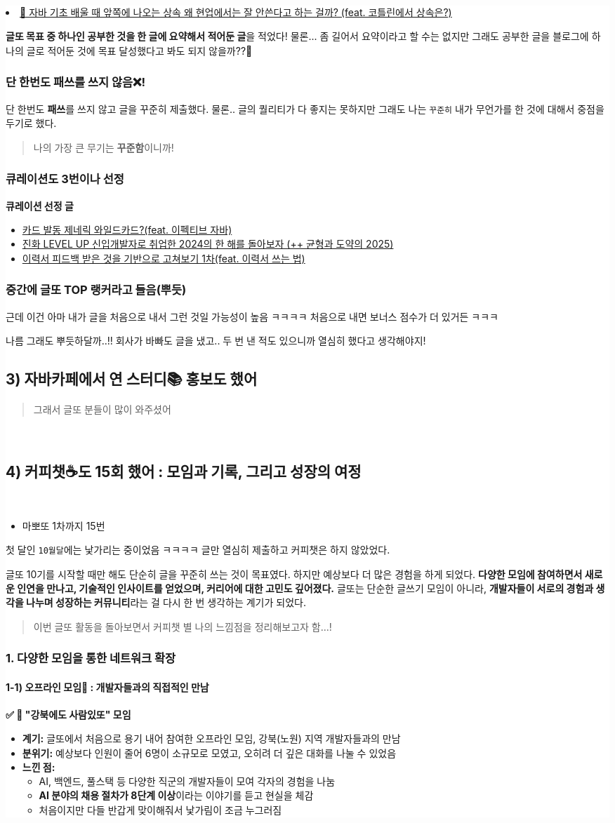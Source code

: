 <li><a href="https://velog.io/@prettylee620/%EC%9E%90%EB%B0%94-%EA%B8%B0%EC%B4%88-%EB%B0%B0%EC%9A%B8-%EB%95%8C-%EC%95%9E%EC%AA%BD%EC%97%90-%EB%82%98%EC%98%A4%EB%8A%94-%EC%83%81%EC%86%8D-%EC%99%9C-%ED%98%84%EC%97%85%EC%97%90%EC%84%9C%EB%8A%94-%EC%9E%98-%EC%95%88%EC%93%B4%EB%8B%A4%EA%B3%A0-%ED%95%98%EB%8A%94-%EA%B1%B8%EA%B9%8C-feat.-%EC%BD%94%ED%8B%80%EB%A6%B0%EC%97%90%EC%84%9C-%EC%83%81%EC%86%8D%EC%9D%80">🤔 자바 기초 배울 때 앞쪽에 나오는 상속 왜 현업에서는 잘 안쓴다고 하는 걸까? (feat. 코틀린에서 상속은?)</a></li>
</ul>
<p><strong>글또 목표 중 하나인 공부한 것을 한 글에 요약해서 적어둔 글</strong>을 적었다! 물론... 좀 길어서 요약이라고 할 수는 없지만 그래도 공부한 글을 블로그에 하나의 글로 적어둔 것에 목표 달성했다고 봐도 되지 않을까??🤔</p>
<h3 id="단-한번도-패쓰를-쓰지-않음❌">단 한번도 패쓰를 쓰지 않음❌!</h3>
<p>단 한번도 <strong>패쓰</strong>를 쓰지 않고 글을 꾸준히 제출했다. 물론.. 글의 퀄리티가 다 좋지는 못하지만 그래도 나는 <code>꾸준히</code> 내가 무언가를 한 것에 대해서 중점을 두기로 했다.</p>
<blockquote>
<p>나의 가장 큰 무기는 <strong>꾸준함</strong>이니까!</p>
</blockquote>
<h3 id="큐레이션도-3번이나-선정">큐레이션도 3번이나 선정</h3>
<p><strong>큐레이션 선정 글</strong></p>
<ul>
<li><a href="https://velog.io/@prettylee620/%EC%B9%B4%EB%93%9C-%EB%B0%9C%EB%8F%99-%EC%A0%9C%EB%84%A4%EB%A6%AD-%EC%99%80%EC%9D%BC%EB%93%9C%EC%B9%B4%EB%93%9Cfeat.-%EC%9D%B4%ED%8E%99%ED%8B%B0%EB%B8%8C-%EC%9E%90%EB%B0%94">카드 발동 제네릭 와일드카드?(feat. 이펙티브 자바)</a></li>
<li><a href="https://velog.io/@prettylee620/%EC%A7%84%ED%99%94-LEVEL-UP-%EC%8B%A0%EC%9E%85%EA%B0%9C%EB%B0%9C%EC%9E%90%EB%A1%9C-%EC%B7%A8%EC%97%85%ED%95%9C-2024%EC%9D%98-%ED%95%9C-%ED%95%B4%EB%A5%BC-%EB%8F%8C%EC%95%84%EB%B3%B4%EC%9E%90-%EA%B7%A0%ED%98%95%EA%B3%BC-%EB%8F%84%EC%95%BD%EC%9D%98-2025">진화 LEVEL UP 신입개발자로 취업한 2024의 한 해를 돌아보자 (++ 균형과 도약의 2025)</a></li>
<li><a href="https://velog.io/@prettylee620/%EC%9D%B4%EB%A0%A5%EC%84%9C-%ED%94%BC%EB%93%9C%EB%B0%B1-%EB%B0%9B%EC%9D%80-%EA%B2%83%EC%9D%84-%EA%B8%B0%EB%B0%98%EC%9C%BC%EB%A1%9C-%EA%B3%A0%EC%B3%90%EB%B3%B4%EA%B8%B0-1%EC%B0%A8feat.-%EC%9D%B4%EB%A0%A5%EC%84%9C-%EC%93%B0%EB%8A%94-%EB%B2%95">이력서 피드백 받은 것을 기반으로 고쳐보기 1차(feat. 이력서 쓰는 법)</a></li>
</ul>
<h3 id="중간에-글또-top-랭커라고-들음뿌듯">중간에 글또 TOP 랭커라고 들음(뿌듯)</h3>
<p>근데 이건 아마 내가 글을 처음으로 내서 그런 것일 가능성이 높음 ㅋㅋㅋㅋ 처음으로 내면 보너스 점수가 더 있거든 ㅋㅋㅋ
<img alt="" src="https://velog.velcdn.com/images/prettylee620/post/daf7f2f4-52d5-47ff-b2e3-bd08d63611a1/image.png" /></p>
<p>나름 그래도 뿌듯하달까..!! 회사가 바빠도 글을 냈고.. 두 번 낸 적도 있으니까 열심히 했다고 생각해야지!</p>
<h2 id="3-자바카페에서-연-스터디📚-홍보도-했어">3) 자바카페에서 연 스터디📚 홍보도 했어</h2>
<blockquote>
<p>그래서 글또 분들이 많이 와주셨어</p>
</blockquote>
<p><img alt="" src="https://velog.velcdn.com/images/prettylee620/post/e95a0074-d41d-443e-84ac-6ec06e82647a/image.png" /></p>
<h2 id="4-커피챗☕도-15회-했어--모임과-기록-그리고-성장의-여정">4) 커피챗☕도 15회 했어 : 모임과 기록, 그리고 성장의 여정</h2>
<p><img alt="" src="https://velog.velcdn.com/images/prettylee620/post/1ff94965-c93d-497c-a49b-0645ee838396/image.png" /></p>
<ul>
<li>마뽀또 1차까지 15번</li>
</ul>
<p>첫 달인 <code>10월달</code>에는 낯가리는 중이었음 ㅋㅋㅋㅋ 글만 열심히 제출하고 커피챗은 하지 않았었다.</p>
<p>글또 10기를 시작할 때만 해도 단순히 글을 꾸준히 쓰는 것이 목표였다. 하지만 예상보다 더 많은 경험을 하게 되었다. <strong>다양한 모임에 참여하면서 새로운 인연을 만나고, 기술적인 인사이트를 얻었으며, 커리어에 대한 고민도 깊어졌다.</strong> 글또는 단순한 글쓰기 모임이 아니라, <strong>개발자들이 서로의 경험과 생각을 나누며 성장하는 커뮤니티</strong>라는 걸 다시 한 번 생각하는 계기가 되었다. </p>
<blockquote>
<p>이번 글또 활동을 돌아보면서 커피챗 별 나의 느낌점을 정리해보고자 함...!</p>
</blockquote>
<h3 id="1-다양한-모임을-통한-네트워크-확장"><strong>1. 다양한 모임을 통한 네트워크 확장</strong></h3>
<h4 id="1-1-오프라인-모임🍻--개발자들과의-직접적인-만남"><strong>1-1) 오프라인 모임🍻 : 개발자들과의 직접적인 만남</strong></h4>
<p><strong>✅ 🍻 &quot;강북에도 사람있또&quot; 모임</strong>  </p>
<ul>
<li><strong>계기:</strong> 글또에서 처음으로 용기 내어 참여한 오프라인 모임, 강북(노원) 지역 개발자들과의 만남  </li>
<li><strong>분위기:</strong> 예상보다 인원이 줄어 6명이 소규모로 모였고, 오히려 더 깊은 대화를 나눌 수 있었음  </li>
<li><strong>느낀 점:</strong>  <ul>
<li>AI, 백엔드, 풀스택 등 다양한 직군의 개발자들이 모여 각자의 경험을 나눔  </li>
<li><strong>AI 분야의 채용 절차가 8단계 이상</strong>이라는 이야기를 듣고 현실을 체감  </li>
<li>처음이지만 다들 반갑게 맞이해줘서 낯가림이 조금 누그러짐  </li>
</ul>
</li>
